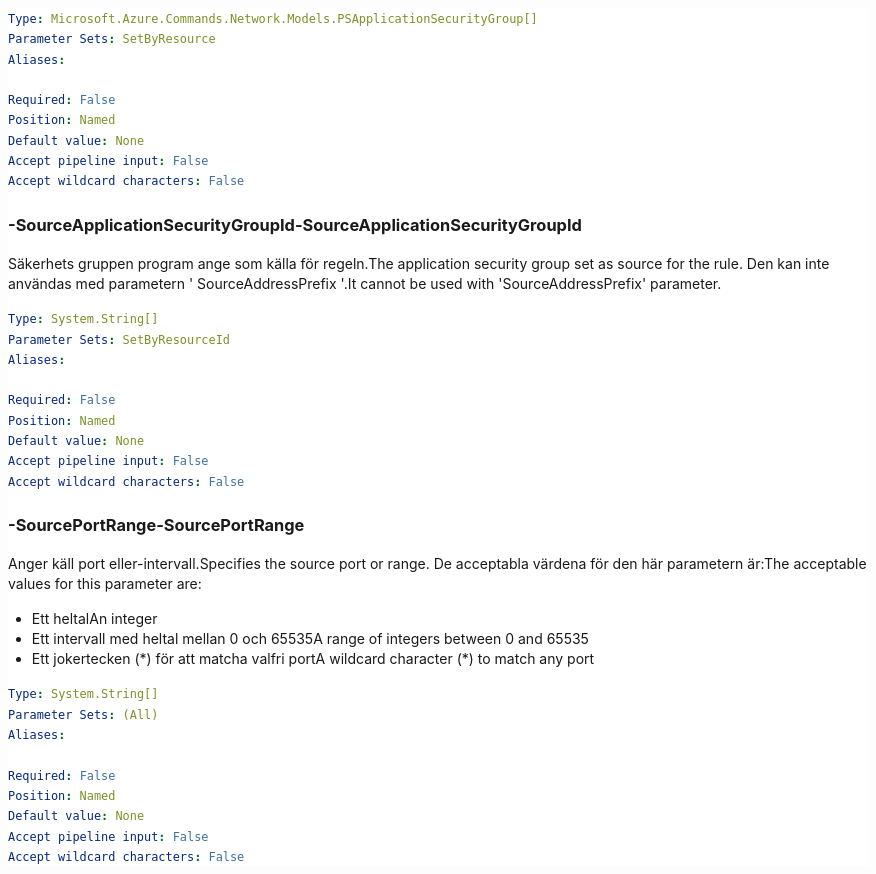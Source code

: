 ```yaml
Type: Microsoft.Azure.Commands.Network.Models.PSApplicationSecurityGroup[]
Parameter Sets: SetByResource
Aliases:

Required: False
Position: Named
Default value: None
Accept pipeline input: False
Accept wildcard characters: False
```

### <span data-ttu-id="a924b-166">-SourceApplicationSecurityGroupId</span><span class="sxs-lookup"><span data-stu-id="a924b-166">-SourceApplicationSecurityGroupId</span></span>
<span data-ttu-id="a924b-167">Säkerhets gruppen program ange som källa för regeln.</span><span class="sxs-lookup"><span data-stu-id="a924b-167">The application security group set as source for the rule.</span></span> <span data-ttu-id="a924b-168">Den kan inte användas med parametern ' SourceAddressPrefix '.</span><span class="sxs-lookup"><span data-stu-id="a924b-168">It cannot be used with 'SourceAddressPrefix' parameter.</span></span>

```yaml
Type: System.String[]
Parameter Sets: SetByResourceId
Aliases:

Required: False
Position: Named
Default value: None
Accept pipeline input: False
Accept wildcard characters: False
```

### <span data-ttu-id="a924b-169">-SourcePortRange</span><span class="sxs-lookup"><span data-stu-id="a924b-169">-SourcePortRange</span></span>
<span data-ttu-id="a924b-170">Anger käll port eller-intervall.</span><span class="sxs-lookup"><span data-stu-id="a924b-170">Specifies the source port or range.</span></span>
<span data-ttu-id="a924b-171">De acceptabla värdena för den här parametern är:</span><span class="sxs-lookup"><span data-stu-id="a924b-171">The acceptable values for this parameter are:</span></span>
- <span data-ttu-id="a924b-172">Ett heltal</span><span class="sxs-lookup"><span data-stu-id="a924b-172">An integer</span></span>
- <span data-ttu-id="a924b-173">Ett intervall med heltal mellan 0 och 65535</span><span class="sxs-lookup"><span data-stu-id="a924b-173">A range of integers between 0 and 65535</span></span>
- <span data-ttu-id="a924b-174">Ett jokertecken (\*) för att matcha valfri port</span><span class="sxs-lookup"><span data-stu-id="a924b-174">A wildcard character (\*) to match any port</span></span>

```yaml
Type: System.String[]
Parameter Sets: (All)
Aliases:

Required: False
Position: Named
Default value: None
Accept pipeline input: False
Accept wildcard characters: False
```
